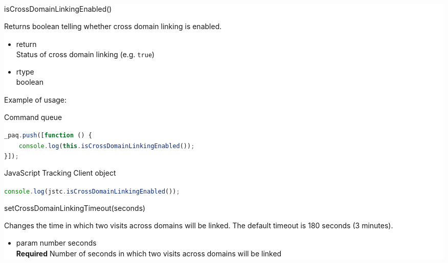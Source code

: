 </div>

</div>

</div>

</div>

<div id="jtc-api-isCrossDomainLinkingEnabled">

<div class="function">

isCrossDomainLinkingEnabled()

Returns boolean telling whether cross domain linking is enabled.

  - return  
    Status of cross domain linking (e.g. `true`)

  - rtype  
    boolean

Example of usage:

<div class="tabs">

<div class="group-tab">

Command queue

``` javascript
_paq.push([function () {
    console.log(this.isCrossDomainLinkingEnabled());
}]);
```

</div>

<div class="group-tab">

JavaScript Tracking Client object

``` javascript
console.log(jstc.isCrossDomainLinkingEnabled());
```

</div>

</div>

</div>

</div>

<div id="jtc-api-setCrossDomainLinkingTimeout">

<div class="function">

setCrossDomainLinkingTimeout(seconds)

Changes the time in which two visits across domains will be linked. The
default timeout is 180 seconds (3 minutes).

  - param number seconds  
    **Required** Number of seconds in which two visits across domains
    will be linked
